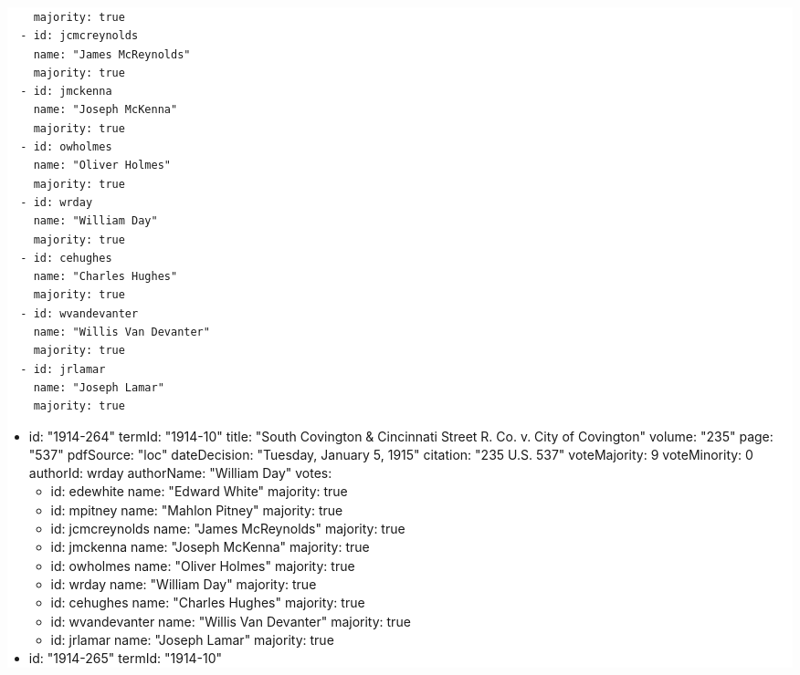         majority: true
      - id: jcmcreynolds
        name: "James McReynolds"
        majority: true
      - id: jmckenna
        name: "Joseph McKenna"
        majority: true
      - id: owholmes
        name: "Oliver Holmes"
        majority: true
      - id: wrday
        name: "William Day"
        majority: true
      - id: cehughes
        name: "Charles Hughes"
        majority: true
      - id: wvandevanter
        name: "Willis Van Devanter"
        majority: true
      - id: jrlamar
        name: "Joseph Lamar"
        majority: true
  - id: "1914-264"
    termId: "1914-10"
    title: "South Covington &amp; Cincinnati Street R. Co. v. City of Covington"
    volume: "235"
    page: "537"
    pdfSource: "loc"
    dateDecision: "Tuesday, January 5, 1915"
    citation: "235 U.S. 537"
    voteMajority: 9
    voteMinority: 0
    authorId: wrday
    authorName: "William Day"
    votes:
      - id: edewhite
        name: "Edward White"
        majority: true
      - id: mpitney
        name: "Mahlon Pitney"
        majority: true
      - id: jcmcreynolds
        name: "James McReynolds"
        majority: true
      - id: jmckenna
        name: "Joseph McKenna"
        majority: true
      - id: owholmes
        name: "Oliver Holmes"
        majority: true
      - id: wrday
        name: "William Day"
        majority: true
      - id: cehughes
        name: "Charles Hughes"
        majority: true
      - id: wvandevanter
        name: "Willis Van Devanter"
        majority: true
      - id: jrlamar
        name: "Joseph Lamar"
        majority: true
  - id: "1914-265"
    termId: "1914-10"